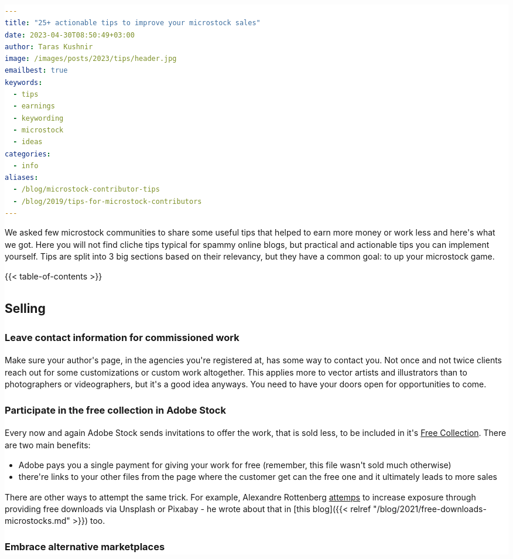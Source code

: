 ```yaml
---
title: "25+ actionable tips to improve your microstock sales"
date: 2023-04-30T08:50:49+03:00
author: Taras Kushnir
image: /images/posts/2023/tips/header.jpg
emailbest: true
keywords:
  - tips
  - earnings
  - keywording
  - microstock
  - ideas
categories:
  - info
aliases:
  - /blog/microstock-contributor-tips
  - /blog/2019/tips-for-microstock-contributors
---
```


We asked few microstock communities to share some useful tips that helped to earn more money or work less and here's what we got. Here you will not find cliche tips typical for spammy online blogs, but practical and actionable tips you can implement yourself. Tips are split into 3 big sections based on their relevancy, but they have a common goal: to up your microstock game.

{{< table-of-contents >}}

## Selling

### Leave contact information for commissioned work

Make sure your author's page, in the agencies you're registered at, has some way to contact you. Not once and not twice clients reach out for some customizations or custom work altogether. This applies more to vector artists and illustrators than to photographers or videographers, but it's a good idea anyways. You need to have your doors open for opportunities to come.

### Participate in the free collection in Adobe Stock

Every now and again Adobe Stock sends invitations to offer the work, that is sold less, to be included in it's [Free Collection](https://stock.adobe.com/free). There are two main benefits:
- Adobe pays you a single payment for giving your work for free (remember, this file wasn't sold much otherwise)
- there're links to your other files from the page where the customer get can the free one and it ultimately leads to more sales

There are other ways to attempt the same trick. For example, Alexandre Rottenberg [attemps](https://brutallyhonestmicrostock.com/2023/01/16/uploading-to-the-free-download-sites-as-an-experiment-unsplash-and-pixabay/) to increase exposure through providing free downloads via Unsplash or Pixabay - he wrote about that in [this blog]({{< relref "/blog/2021/free-downloads-microstocks.md" >}}) too.

### Embrace alternative marketplaces
